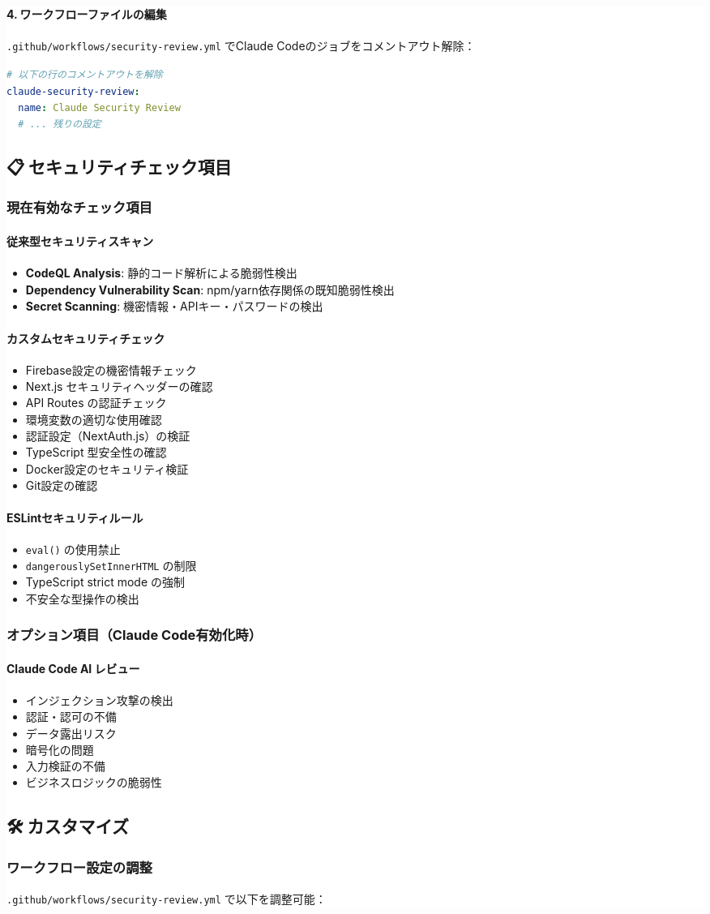 #### 4. ワークフローファイルの編集
`.github/workflows/security-review.yml` でClaude Codeのジョブをコメントアウト解除：

```yaml
# 以下の行のコメントアウトを解除
claude-security-review:
  name: Claude Security Review
  # ... 残りの設定
```

## 📋 セキュリティチェック項目

### 現在有効なチェック項目

#### 従来型セキュリティスキャン
- **CodeQL Analysis**: 静的コード解析による脆弱性検出
- **Dependency Vulnerability Scan**: npm/yarn依存関係の既知脆弱性検出
- **Secret Scanning**: 機密情報・APIキー・パスワードの検出

#### カスタムセキュリティチェック
- Firebase設定の機密情報チェック
- Next.js セキュリティヘッダーの確認
- API Routes の認証チェック
- 環境変数の適切な使用確認
- 認証設定（NextAuth.js）の検証
- TypeScript 型安全性の確認
- Docker設定のセキュリティ検証
- Git設定の確認

#### ESLintセキュリティルール
- `eval()` の使用禁止
- `dangerouslySetInnerHTML` の制限
- TypeScript strict mode の強制
- 不安全な型操作の検出

### オプション項目（Claude Code有効化時）

#### Claude Code AI レビュー
- インジェクション攻撃の検出
- 認証・認可の不備
- データ露出リスク
- 暗号化の問題
- 入力検証の不備
- ビジネスロジックの脆弱性

## 🛠️ カスタマイズ

### ワークフロー設定の調整

`.github/workflows/security-review.yml` で以下を調整可能：
